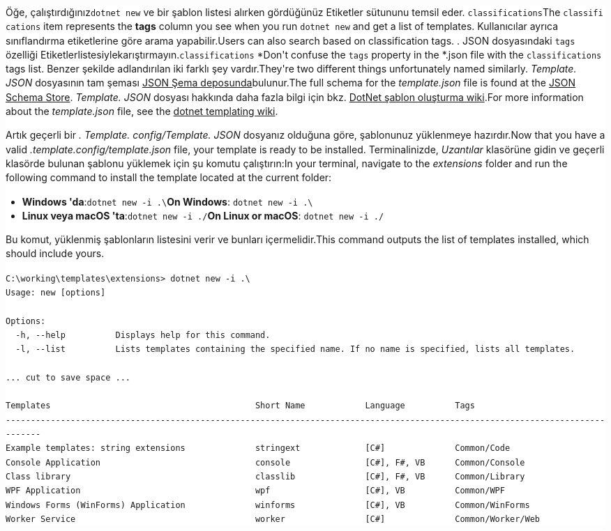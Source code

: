 
<span data-ttu-id="3ddf6-151">Öğe, çalıştırdığınız`dotnet new` ve bir şablon listesi alırken gördüğünüz Etiketler sütununu temsil eder. `classifications`</span><span class="sxs-lookup"><span data-stu-id="3ddf6-151">The `classifications` item represents the **tags** column you see when you run `dotnet new` and get a list of templates.</span></span> <span data-ttu-id="3ddf6-152">Kullanıcılar ayrıca sınıflandırma etiketlerine göre arama yapabilir.</span><span class="sxs-lookup"><span data-stu-id="3ddf6-152">Users can also search based on classification tags.</span></span> <span data-ttu-id="3ddf6-153">. JSON dosyasındaki `tags` özelliği Etiketlerlistesiylekarıştırmayın.`classifications` \*</span><span class="sxs-lookup"><span data-stu-id="3ddf6-153">Don't confuse the `tags` property in the \*.json file with the `classifications` tags list.</span></span> <span data-ttu-id="3ddf6-154">Benzer şekilde adlandırılan iki farklı şey vardır.</span><span class="sxs-lookup"><span data-stu-id="3ddf6-154">They're two different things unfortunately named similarly.</span></span> <span data-ttu-id="3ddf6-155">*Template. JSON* dosyasının tam şeması [JSON Şema deposunda](http://json.schemastore.org/template)bulunur.</span><span class="sxs-lookup"><span data-stu-id="3ddf6-155">The full schema for the *template.json* file is found at the [JSON Schema Store](http://json.schemastore.org/template).</span></span> <span data-ttu-id="3ddf6-156">*Template. JSON* dosyası hakkında daha fazla bilgi için bkz. [DotNet şablon oluşturma wiki](https://github.com/dotnet/templating/wiki).</span><span class="sxs-lookup"><span data-stu-id="3ddf6-156">For more information about the *template.json* file, see the [dotnet templating wiki](https://github.com/dotnet/templating/wiki).</span></span>

<span data-ttu-id="3ddf6-157">Artık geçerli bir _. Template. config/Template. JSON_ dosyanız olduğuna göre, şablonunuz yüklenmeye hazırdır.</span><span class="sxs-lookup"><span data-stu-id="3ddf6-157">Now that you have a valid _.template.config/template.json_ file, your template is ready to be installed.</span></span> <span data-ttu-id="3ddf6-158">Terminalinizde, _Uzantılar_ klasörüne gidin ve geçerli klasörde bulunan şablonu yüklemek için şu komutu çalıştırın:</span><span class="sxs-lookup"><span data-stu-id="3ddf6-158">In your terminal, navigate to the  _extensions_ folder and run the following command to install the template located at the current folder:</span></span>

* <span data-ttu-id="3ddf6-159">**Windows 'da**:`dotnet new -i .\`</span><span class="sxs-lookup"><span data-stu-id="3ddf6-159">**On Windows**: `dotnet new -i .\`</span></span>
* <span data-ttu-id="3ddf6-160">**Linux veya macOS 'ta**:`dotnet new -i ./`</span><span class="sxs-lookup"><span data-stu-id="3ddf6-160">**On Linux or macOS**: `dotnet new -i ./`</span></span>

<span data-ttu-id="3ddf6-161">Bu komut, yüklenmiş şablonların listesini verir ve bunları içermelidir.</span><span class="sxs-lookup"><span data-stu-id="3ddf6-161">This command outputs the list of templates installed, which should include yours.</span></span>

```console
C:\working\templates\extensions> dotnet new -i .\
Usage: new [options]

Options:
  -h, --help          Displays help for this command.
  -l, --list          Lists templates containing the specified name. If no name is specified, lists all templates.

... cut to save space ...

Templates                                         Short Name            Language          Tags
-------------------------------------------------------------------------------------------------------------------------------
Example templates: string extensions              stringext             [C#]              Common/Code
Console Application                               console               [C#], F#, VB      Common/Console
Class library                                     classlib              [C#], F#, VB      Common/Library
WPF Application                                   wpf                   [C#], VB          Common/WPF
Windows Forms (WinForms) Application              winforms              [C#], VB          Common/WinForms
Worker Service                                    worker                [C#]              Common/Worker/Web
```

